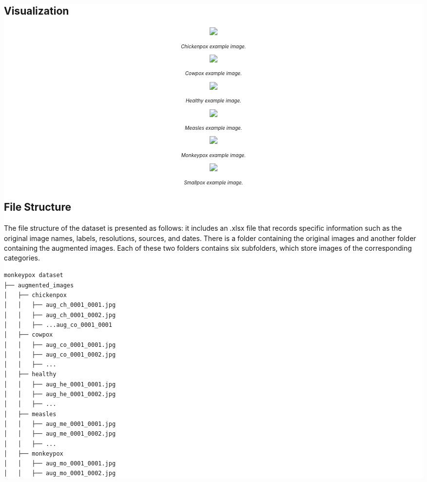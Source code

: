 
## Visualization

<div align="center">
    <a href="https://github.com/openmedlab/"><img width="700px" height="auto" src="appendix/Web-scraped_1.webp"></a>
</div>
<p style="text-align:center;font-size:10px;"><em> Chickenpox example image.</em></p>

<div align="center">
    <a href="https://github.com/openmedlab/"><img width="700px" height="auto" src="appendix/Web-scraped_2.webp"></a>
</div>
<p style="text-align:center;font-size:10px;"><em> Cowpox example image.</em></p>

<div align="center">
    <a href="https://github.com/openmedlab/"><img width="700px" height="auto" src="appendix/Web-scraped_3.webp"></a>
</div>
<p style="text-align:center;font-size:10px;"><em> Healthy example image.</em></p>

<div align="center">
    <a href="https://github.com/openmedlab/"><img width="700px" height="auto" src="appendix/Web-scraped_4.webp"></a>
</div>
<p style="text-align:center;font-size:10px;"><em> Measles example image.</em></p>

<div align="center">
    <a href="https://github.com/openmedlab/"><img width="700px" height="auto" src="appendix/Web-scraped_5.webp"></a>
</div>
<p style="text-align:center;font-size:10px;"><em> Monkeypox example image.</em></p>

<div align="center">
    <a href="https://github.com/openmedlab/"><img width="700px" height="auto" src="appendix/Web-scraped_6.webp"></a>
</div>
<p style="text-align:center;font-size:10px;"><em> Smallpox example image.</em></p>

## File Structure

The file structure of the dataset is presented as follows: it includes an .xlsx file that records specific information such as the original image names, labels, resolutions, sources, and dates. There is a folder containing the original images and another folder containing the augmented images. Each of these two folders contains six subfolders, which store images of the corresponding categories.

``` 
monkeypox dataset
├── augmented_images
│   ├── chickenpox
│   │   ├── aug_ch_0001_0001.jpg
│   │   ├── aug_ch_0001_0002.jpg
│   │   ├── ...aug_co_0001_0001
│   ├── cowpox
│   │   ├── aug_co_0001_0001.jpg
│   │   ├── aug_co_0001_0002.jpg
│   │   ├── ...
│   ├── healthy
│   │   ├── aug_he_0001_0001.jpg
│   │   ├── aug_he_0001_0002.jpg
│   │   ├── ...
│   ├── measles
│   │   ├── aug_me_0001_0001.jpg
│   │   ├── aug_me_0001_0002.jpg
│   │   ├── ...
│   ├── monkeypox
│   │   ├── aug_mo_0001_0001.jpg
│   │   ├── aug_mo_0001_0002.jpg
```